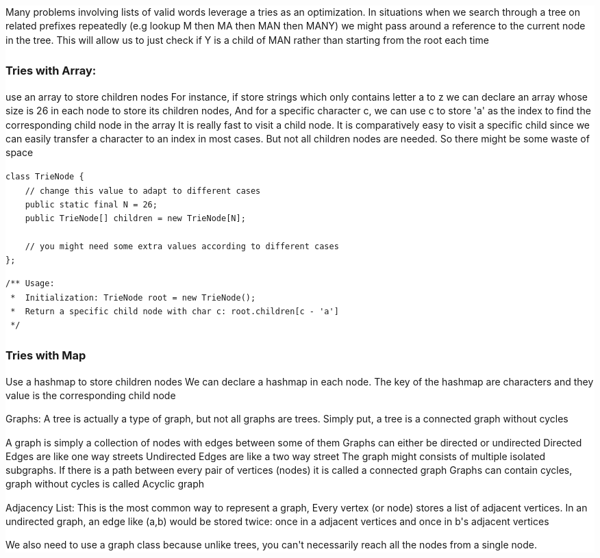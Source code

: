 Many problems involving lists of valid words leverage a tries as an optimization. In situations when we search through a tree on related prefixes repeatedly (e.g lookup M then MA then MAN then MANY) we might pass around a reference to the current node in the tree. This will allow us to just check if Y is a child of MAN rather than starting from the root each time

### Tries with Array:
use an array to store children nodes
For instance, if store strings which only contains letter a to z we can declare an array whose size is 26 in each node to store its children nodes, And for a specific character c, we can use c to store 'a' as the index to find the corresponding child node in the array
It is really fast to visit a child node. It is comparatively easy to visit a specific child since we can easily transfer a character to an index in most cases. But not all children nodes are needed. So there might be some waste of space

```
class TrieNode {
    // change this value to adapt to different cases
    public static final N = 26;
    public TrieNode[] children = new TrieNode[N];
    
    // you might need some extra values according to different cases
};
```
```
/** Usage:
 *  Initialization: TrieNode root = new TrieNode();
 *  Return a specific child node with char c: root.children[c - 'a']
 */
```


### Tries with Map
Use a hashmap to store children nodes
We can declare a hashmap in each node. The key of the hashmap are characters and they value is the corresponding child node


Graphs:
A tree is actually a type of graph, but not all graphs are trees. Simply put, a tree is a connected graph without cycles

A graph is simply a collection of nodes with edges between some of them
Graphs can either be directed or undirected
Directed Edges are like one way streets
Undirected Edges are like a two way street
The graph might consists of multiple isolated subgraphs. If there is a path between every pair of vertices (nodes) it is called a connected graph 
Graphs can contain cycles, graph without cycles is called Acyclic graph

Adjacency List:
This is the most common way to represent a graph, Every vertex (or node) stores a list of adjacent vertices. In an undirected graph, an edge like (a,b) would be stored twice: once in a adjacent vertices and once in b's adjacent vertices 

We also need to use a graph class because unlike trees, you can't necessarily reach all the nodes from a single node.
